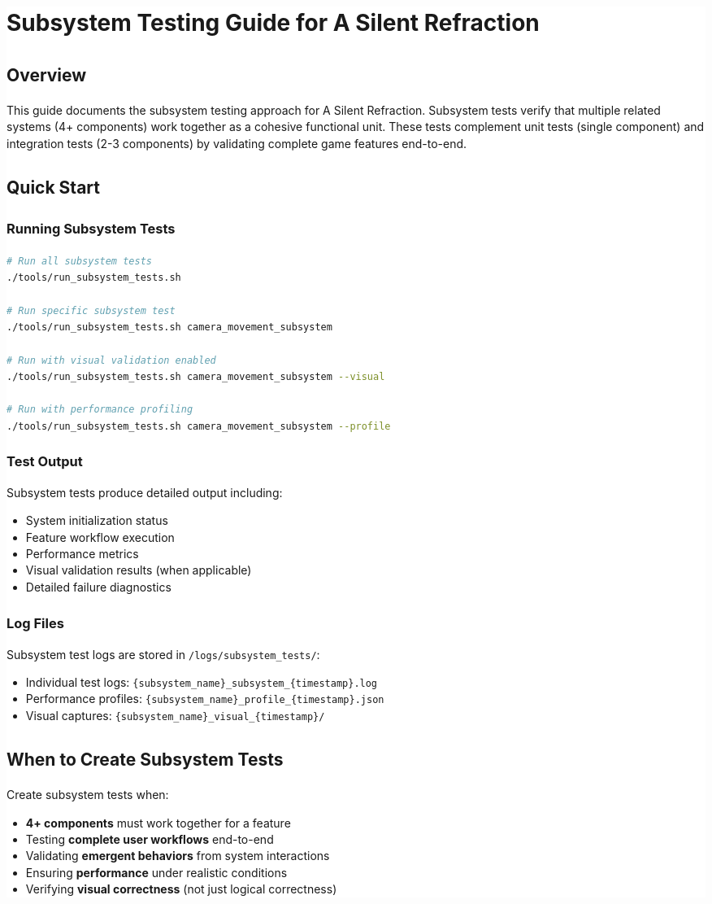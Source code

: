 # Subsystem Testing Guide for A Silent Refraction

## Overview

This guide documents the subsystem testing approach for A Silent Refraction. Subsystem tests verify that multiple related systems (4+ components) work together as a cohesive functional unit. These tests complement unit tests (single component) and integration tests (2-3 components) by validating complete game features end-to-end.

## Quick Start

### Running Subsystem Tests

```bash
# Run all subsystem tests
./tools/run_subsystem_tests.sh

# Run specific subsystem test
./tools/run_subsystem_tests.sh camera_movement_subsystem

# Run with visual validation enabled
./tools/run_subsystem_tests.sh camera_movement_subsystem --visual

# Run with performance profiling
./tools/run_subsystem_tests.sh camera_movement_subsystem --profile
```

### Test Output

Subsystem tests produce detailed output including:
- System initialization status
- Feature workflow execution
- Performance metrics
- Visual validation results (when applicable)
- Detailed failure diagnostics

### Log Files

Subsystem test logs are stored in `/logs/subsystem_tests/`:
- Individual test logs: `{subsystem_name}_subsystem_{timestamp}.log`
- Performance profiles: `{subsystem_name}_profile_{timestamp}.json`
- Visual captures: `{subsystem_name}_visual_{timestamp}/`

## When to Create Subsystem Tests

Create subsystem tests when:
- **4+ components** must work together for a feature
- Testing **complete user workflows** end-to-end
- Validating **emergent behaviors** from system interactions
- Ensuring **performance** under realistic conditions
- Verifying **visual correctness** (not just logical correctness)
